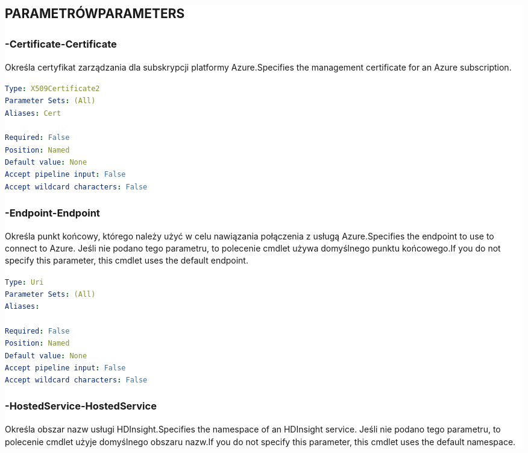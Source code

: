 ## <span data-ttu-id="6a226-117">PARAMETRÓW</span><span class="sxs-lookup"><span data-stu-id="6a226-117">PARAMETERS</span></span>

### <span data-ttu-id="6a226-118">-Certificate</span><span class="sxs-lookup"><span data-stu-id="6a226-118">-Certificate</span></span>
<span data-ttu-id="6a226-119">Określa certyfikat zarządzania dla subskrypcji platformy Azure.</span><span class="sxs-lookup"><span data-stu-id="6a226-119">Specifies the management certificate for an Azure subscription.</span></span>

```yaml
Type: X509Certificate2
Parameter Sets: (All)
Aliases: Cert

Required: False
Position: Named
Default value: None
Accept pipeline input: False
Accept wildcard characters: False
```

### <span data-ttu-id="6a226-120">-Endpoint</span><span class="sxs-lookup"><span data-stu-id="6a226-120">-Endpoint</span></span>
<span data-ttu-id="6a226-121">Określa punkt końcowy, którego należy użyć w celu nawiązania połączenia z usługą Azure.</span><span class="sxs-lookup"><span data-stu-id="6a226-121">Specifies the endpoint to use to connect to Azure.</span></span>
<span data-ttu-id="6a226-122">Jeśli nie podano tego parametru, to polecenie cmdlet używa domyślnego punktu końcowego.</span><span class="sxs-lookup"><span data-stu-id="6a226-122">If you do not specify this parameter, this cmdlet uses the default endpoint.</span></span>

```yaml
Type: Uri
Parameter Sets: (All)
Aliases: 

Required: False
Position: Named
Default value: None
Accept pipeline input: False
Accept wildcard characters: False
```

### <span data-ttu-id="6a226-123">-HostedService</span><span class="sxs-lookup"><span data-stu-id="6a226-123">-HostedService</span></span>
<span data-ttu-id="6a226-124">Określa obszar nazw usługi HDInsight.</span><span class="sxs-lookup"><span data-stu-id="6a226-124">Specifies the namespace of an HDInsight service.</span></span>
<span data-ttu-id="6a226-125">Jeśli nie podano tego parametru, to polecenie cmdlet użyje domyślnego obszaru nazw.</span><span class="sxs-lookup"><span data-stu-id="6a226-125">If you do not specify this parameter, this cmdlet uses the default namespace.</span></span>

